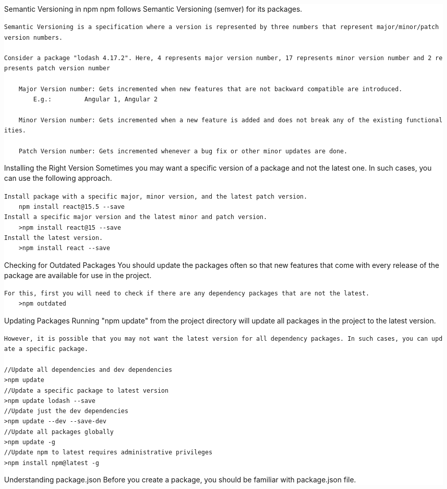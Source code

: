 Semantic Versioning in npm
    npm follows Semantic Versioning (semver) for its packages.

    Semantic Versioning is a specification where a version is represented by three numbers that represent major/minor/patch version numbers.

    Consider a package "lodash 4.17.2". Here, 4 represents major version number, 17 represents minor version number and 2 represents patch version number

        Major Version number: Gets incremented when new features that are not backward compatible are introduced. 
            E.g.:         Angular 1, Angular 2

        Minor Version number: Gets incremented when a new feature is added and does not break any of the existing functionalities.

        Patch Version number: Gets incremented whenever a bug fix or other minor updates are done.

Installing the Right Version
    Sometimes you may want a specific version of a package and not the latest one. In such cases, you can use the   following approach.

    Install package with a specific major, minor version, and the latest patch version.
        npm install react@15.5 --save
    Install a specific major version and the latest minor and patch version.
        >npm install react@15 --save
    Install the latest version.
        >npm install react --save

Checking for Outdated Packages
    You should update the packages often so that new features that come with every release of the package are available for use in the project.

    For this, first you will need to check if there are any dependency packages that are not the latest.
        >npm outdated

Updating Packages
    Running "npm update" from the project directory will update all packages in the project to the latest version.

    However, it is possible that you may not want the latest version for all dependency packages. In such cases, you can update a specific package.

    //Update all dependencies and dev dependencies
    >npm update 
    //Update a specific package to latest version
    >npm update lodash --save
    //Update just the dev dependencies
    >npm update --dev --save-dev
    //Update all packages globally
    >npm update -g
    //Update npm to latest requires administrative privileges
    >npm install npm@latest -g

Understanding package.json
    Before you create a package, you should be familiar with package.json file.
